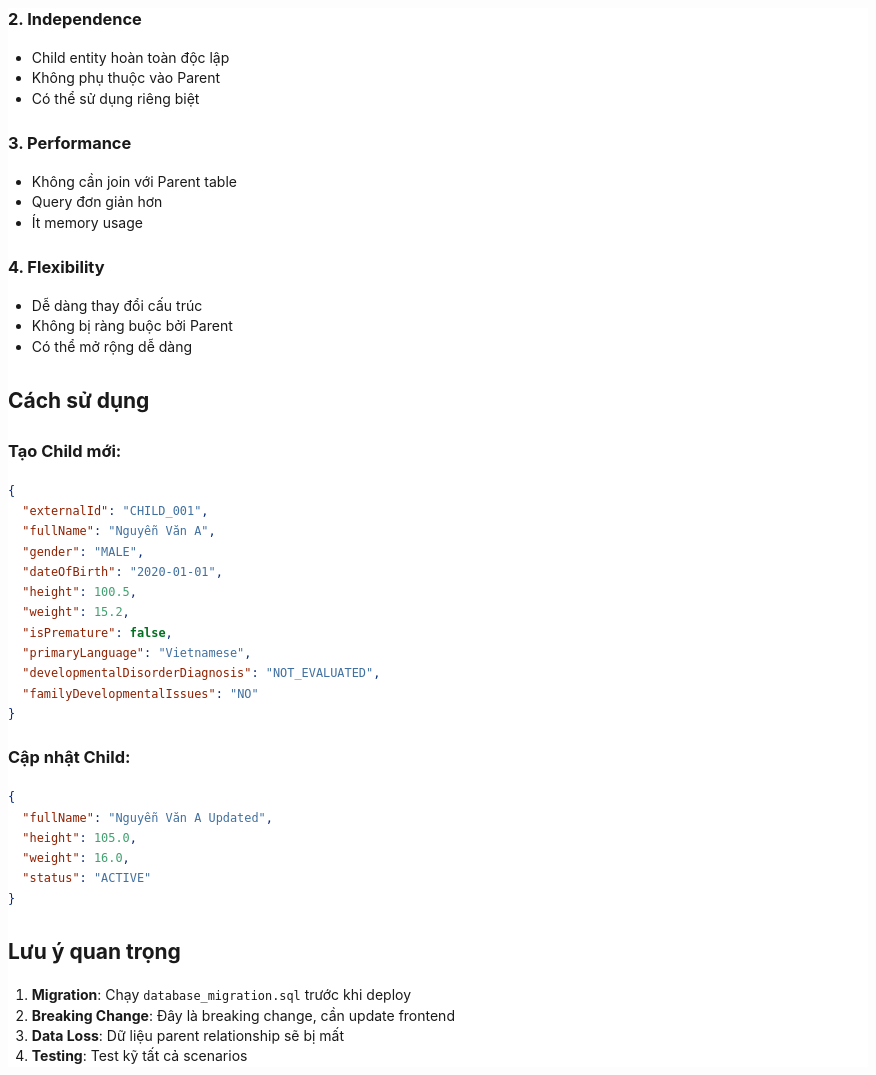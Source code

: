 ### 2. Independence
- Child entity hoàn toàn độc lập
- Không phụ thuộc vào Parent
- Có thể sử dụng riêng biệt

### 3. Performance
- Không cần join với Parent table
- Query đơn giản hơn
- Ít memory usage

### 4. Flexibility
- Dễ dàng thay đổi cấu trúc
- Không bị ràng buộc bởi Parent
- Có thể mở rộng dễ dàng

## Cách sử dụng

### Tạo Child mới:
```json
{
  "externalId": "CHILD_001",
  "fullName": "Nguyễn Văn A",
  "gender": "MALE",
  "dateOfBirth": "2020-01-01",
  "height": 100.5,
  "weight": 15.2,
  "isPremature": false,
  "primaryLanguage": "Vietnamese",
  "developmentalDisorderDiagnosis": "NOT_EVALUATED",
  "familyDevelopmentalIssues": "NO"
}
```

### Cập nhật Child:
```json
{
  "fullName": "Nguyễn Văn A Updated",
  "height": 105.0,
  "weight": 16.0,
  "status": "ACTIVE"
}
```

## Lưu ý quan trọng

1. **Migration**: Chạy `database_migration.sql` trước khi deploy
2. **Breaking Change**: Đây là breaking change, cần update frontend
3. **Data Loss**: Dữ liệu parent relationship sẽ bị mất
4. **Testing**: Test kỹ tất cả scenarios
